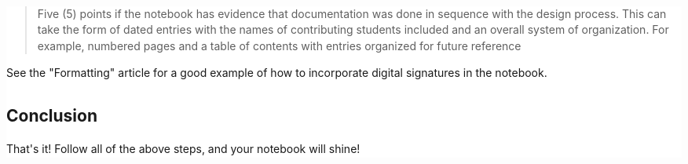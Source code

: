 > Five (5) points if the notebook has evidence that documentation was done in sequence with the design process. This can take the form of dated entries with the names of contributing students included and an overall system of organization. For example, numbered pages and a table of contents with entries organized for future reference

See the "Formatting" article for a good example of how to incorporate digital signatures in the notebook.

## Conclusion

That's it! Follow all of the above steps, and your notebook will shine!
